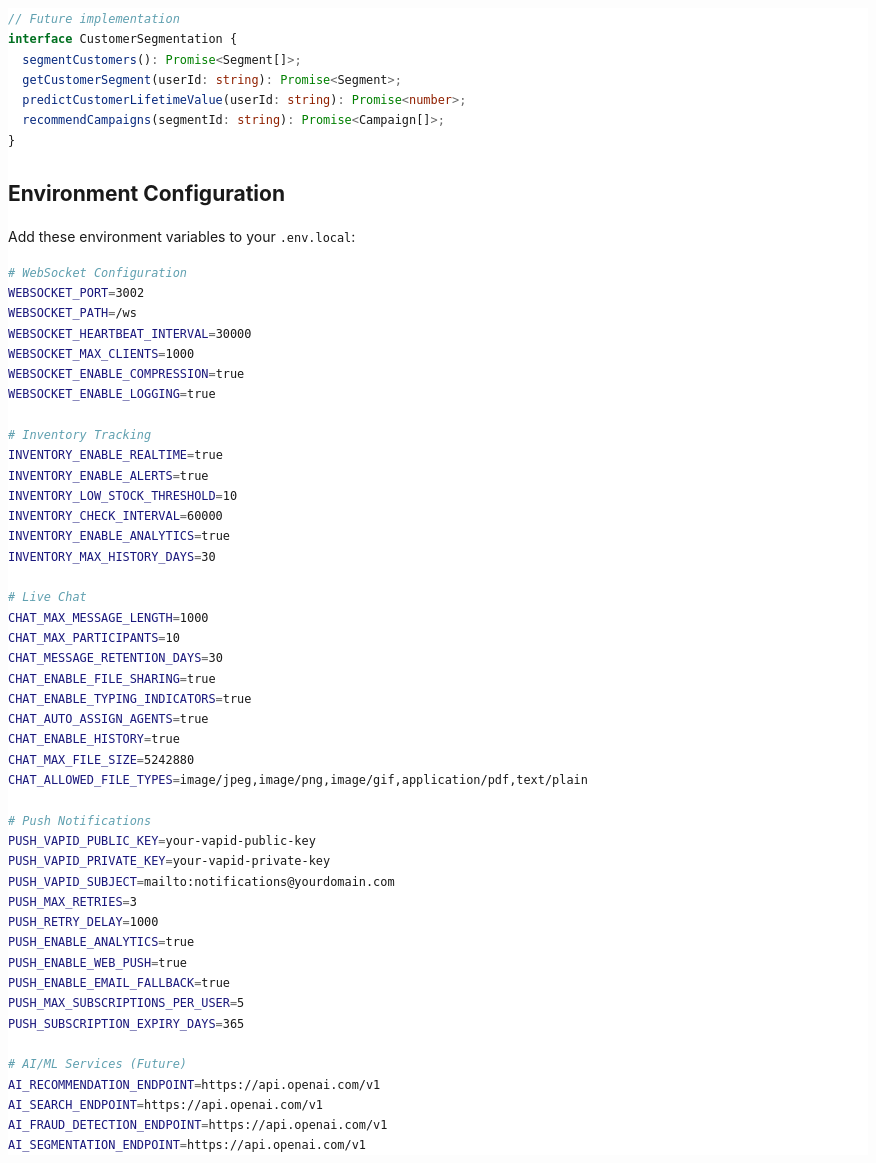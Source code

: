 ```typescript
// Future implementation
interface CustomerSegmentation {
  segmentCustomers(): Promise<Segment[]>;
  getCustomerSegment(userId: string): Promise<Segment>;
  predictCustomerLifetimeValue(userId: string): Promise<number>;
  recommendCampaigns(segmentId: string): Promise<Campaign[]>;
}
```

## Environment Configuration

Add these environment variables to your `.env.local`:

```bash
# WebSocket Configuration
WEBSOCKET_PORT=3002
WEBSOCKET_PATH=/ws
WEBSOCKET_HEARTBEAT_INTERVAL=30000
WEBSOCKET_MAX_CLIENTS=1000
WEBSOCKET_ENABLE_COMPRESSION=true
WEBSOCKET_ENABLE_LOGGING=true

# Inventory Tracking
INVENTORY_ENABLE_REALTIME=true
INVENTORY_ENABLE_ALERTS=true
INVENTORY_LOW_STOCK_THRESHOLD=10
INVENTORY_CHECK_INTERVAL=60000
INVENTORY_ENABLE_ANALYTICS=true
INVENTORY_MAX_HISTORY_DAYS=30

# Live Chat
CHAT_MAX_MESSAGE_LENGTH=1000
CHAT_MAX_PARTICIPANTS=10
CHAT_MESSAGE_RETENTION_DAYS=30
CHAT_ENABLE_FILE_SHARING=true
CHAT_ENABLE_TYPING_INDICATORS=true
CHAT_AUTO_ASSIGN_AGENTS=true
CHAT_ENABLE_HISTORY=true
CHAT_MAX_FILE_SIZE=5242880
CHAT_ALLOWED_FILE_TYPES=image/jpeg,image/png,image/gif,application/pdf,text/plain

# Push Notifications
PUSH_VAPID_PUBLIC_KEY=your-vapid-public-key
PUSH_VAPID_PRIVATE_KEY=your-vapid-private-key
PUSH_VAPID_SUBJECT=mailto:notifications@yourdomain.com
PUSH_MAX_RETRIES=3
PUSH_RETRY_DELAY=1000
PUSH_ENABLE_ANALYTICS=true
PUSH_ENABLE_WEB_PUSH=true
PUSH_ENABLE_EMAIL_FALLBACK=true
PUSH_MAX_SUBSCRIPTIONS_PER_USER=5
PUSH_SUBSCRIPTION_EXPIRY_DAYS=365

# AI/ML Services (Future)
AI_RECOMMENDATION_ENDPOINT=https://api.openai.com/v1
AI_SEARCH_ENDPOINT=https://api.openai.com/v1
AI_FRAUD_DETECTION_ENDPOINT=https://api.openai.com/v1
AI_SEGMENTATION_ENDPOINT=https://api.openai.com/v1
```
